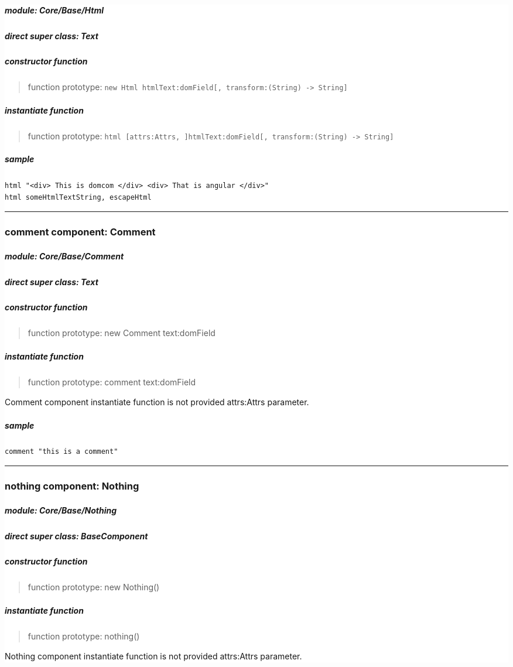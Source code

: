 ##### module: Core/Base/Html

##### direct super class: Text

##### constructor function

  > function prototype:  `new Html htmlText:domField[, transform:(String) -> String]`

##### instantiate function

  > function prototype:  `html [attrs:Attrs, ]htmlText:domField[, transform:(String) -> String]`

##### sample

	html "<div> This is domcom </div> <div> That is angular </div>"
	html someHtmlTextString, escapeHtml


***********************************************************

### comment component: Comment

##### module: Core/Base/Comment

##### direct super class: Text

##### constructor function

  > function prototype: new Comment text:domField

##### instantiate function

  > function prototype: comment text:domField

  Comment component instantiate function is not provided attrs:Attrs parameter.

##### sample

	comment "this is a comment"


***********************************************************

### nothing component: Nothing

##### module: Core/Base/Nothing

##### direct super class: BaseComponent

##### constructor function

  > function prototype: new Nothing()

##### instantiate function

  > function prototype: nothing()

  Nothing component instantiate function is not provided attrs:Attrs parameter.
